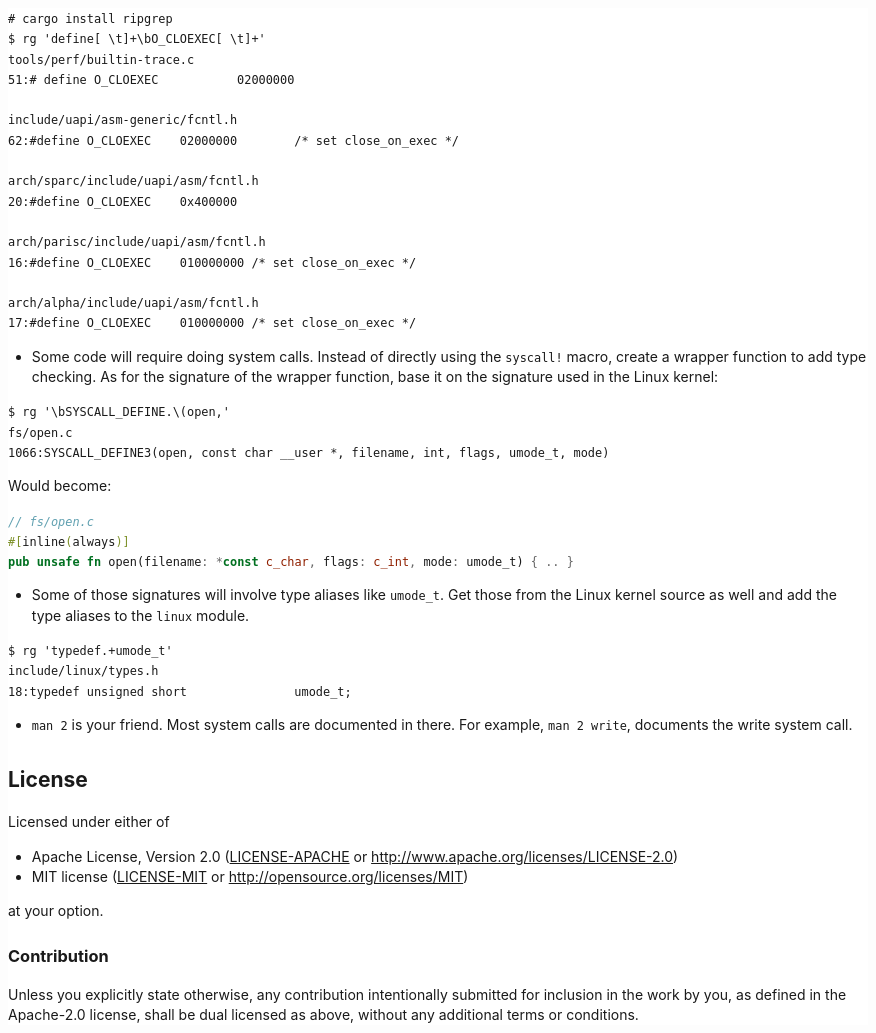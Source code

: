 [linux]: https://www.kernel.org/

```
# cargo install ripgrep
$ rg 'define[ \t]+\bO_CLOEXEC[ \t]+'
tools/perf/builtin-trace.c
51:# define O_CLOEXEC           02000000

include/uapi/asm-generic/fcntl.h
62:#define O_CLOEXEC    02000000        /* set close_on_exec */

arch/sparc/include/uapi/asm/fcntl.h
20:#define O_CLOEXEC    0x400000

arch/parisc/include/uapi/asm/fcntl.h
16:#define O_CLOEXEC    010000000 /* set close_on_exec */

arch/alpha/include/uapi/asm/fcntl.h
17:#define O_CLOEXEC    010000000 /* set close_on_exec */
```

- Some code will require doing system calls. Instead of directly using the
  `syscall!` macro, create a wrapper function to add type checking. As for the
  signature of the wrapper function, base it on the signature used in the Linux
  kernel:

```
$ rg '\bSYSCALL_DEFINE.\(open,'
fs/open.c
1066:SYSCALL_DEFINE3(open, const char __user *, filename, int, flags, umode_t, mode)
```

Would become:

``` rust
// fs/open.c
#[inline(always)]
pub unsafe fn open(filename: *const c_char, flags: c_int, mode: umode_t) { .. }
```

- Some of those signatures will involve type aliases like `umode_t`. Get those
  from the Linux kernel source as well and add the type aliases to the `linux`
  module.

```
$ rg 'typedef.+umode_t'
include/linux/types.h
18:typedef unsigned short               umode_t;
```

- `man 2` is your friend. Most system calls are documented in there. For
  example, `man 2 write`, documents the write system call.

## License

Licensed under either of

- Apache License, Version 2.0 ([LICENSE-APACHE](LICENSE-APACHE) or
  http://www.apache.org/licenses/LICENSE-2.0)
- MIT license ([LICENSE-MIT](LICENSE-MIT) or http://opensource.org/licenses/MIT)

at your option.

### Contribution

Unless you explicitly state otherwise, any contribution intentionally submitted
for inclusion in the work by you, as defined in the Apache-2.0 license, shall be
dual licensed as above, without any additional terms or conditions.


[rust-lang/rfcs#2610]: https://github.com/rust-lang/rfcs/issues/2610
[PAL]: https://internals.rust-lang.org/t/refactoring-std-for-ultimate-portability/4301
[rt]: https://github.com/rust-lang/rust/blob/1.14.0/src/libstd/rt.rs#L42-L60
[CI]: https://travis-ci.org/japaric/steed
[issues]: https://github.com/japaric/steed/issues
[`cross`]: https://github.com/japaric/cross#cross
[`xargo`]: https://github.com/japaric/xargo#xargo
[`lld`]: https://lld.llvm.org/
[ralloc]: https://github.com/redox-os/ralloc
[issues]: https://github.com/japaric/steed/issues
[src/libstd]: https://github.com/rust-lang/rust/tree/1.14.0/src/libstd